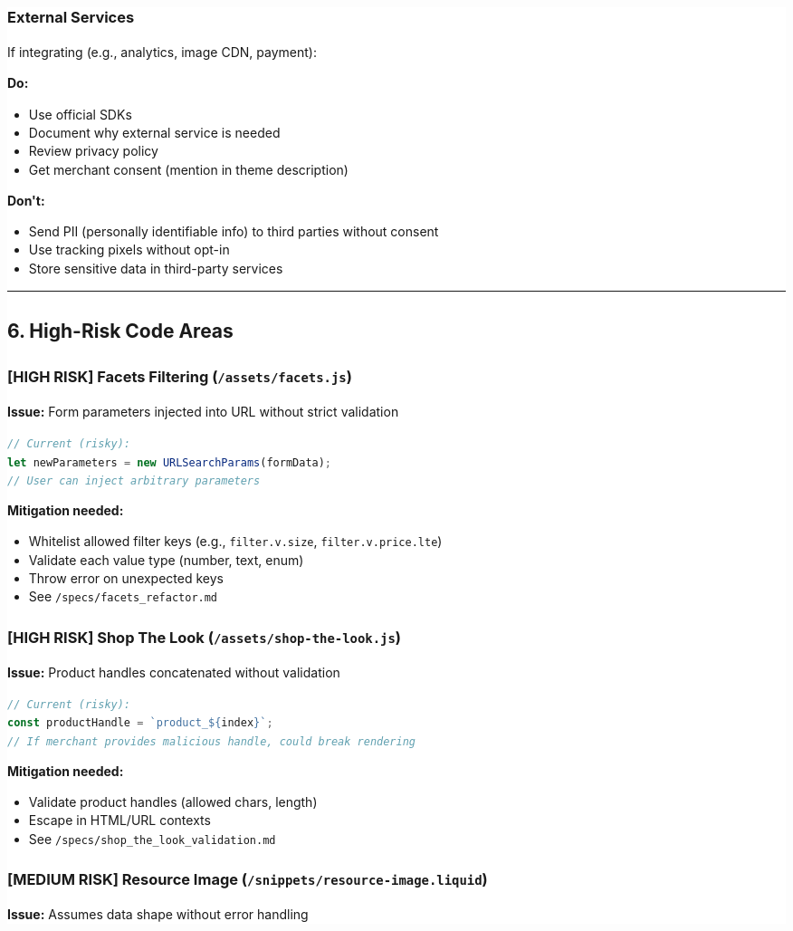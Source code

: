 ### External Services

If integrating (e.g., analytics, image CDN, payment):

**Do:**
- Use official SDKs
- Document why external service is needed
- Review privacy policy
- Get merchant consent (mention in theme description)

**Don't:**
- Send PII (personally identifiable info) to third parties without consent
- Use tracking pixels without opt-in
- Store sensitive data in third-party services

---

## 6. High-Risk Code Areas

### **[HIGH RISK] Facets Filtering** (`/assets/facets.js`)

**Issue:** Form parameters injected into URL without strict validation

```javascript
// Current (risky):
let newParameters = new URLSearchParams(formData);
// User can inject arbitrary parameters
```

**Mitigation needed:**
- Whitelist allowed filter keys (e.g., `filter.v.size`, `filter.v.price.lte`)
- Validate each value type (number, text, enum)
- Throw error on unexpected keys
- See `/specs/facets_refactor.md`

### **[HIGH RISK] Shop The Look** (`/assets/shop-the-look.js`)

**Issue:** Product handles concatenated without validation

```javascript
// Current (risky):
const productHandle = `product_${index}`;
// If merchant provides malicious handle, could break rendering
```

**Mitigation needed:**
- Validate product handles (allowed chars, length)
- Escape in HTML/URL contexts
- See `/specs/shop_the_look_validation.md`

### **[MEDIUM RISK] Resource Image** (`/snippets/resource-image.liquid`)

**Issue:** Assumes data shape without error handling
